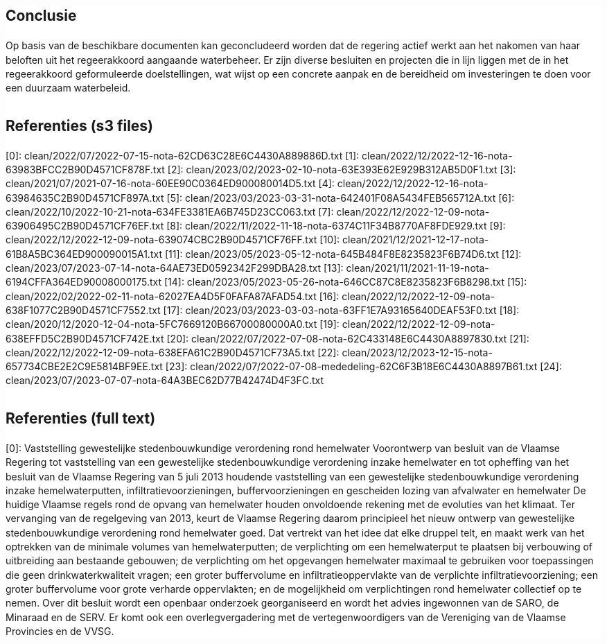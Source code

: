 ## Conclusie
Op basis van de beschikbare documenten kan geconcludeerd worden dat de regering actief werkt aan het nakomen van haar beloften uit het regeerakkoord aangaande waterbeheer. Er zijn diverse besluiten en projecten die in lijn liggen met de in het regeerakkoord geformuleerde doelstellingen, wat wijst op een concrete aanpak en de bereidheid om investeringen te doen voor een duurzaam waterbeleid.

## Referenties (s3 files)

\[0\]: clean/2022/07/2022-07-15-nota-62CD63C28E6C4430A889886D.txt
\[1\]: clean/2022/12/2022-12-16-nota-63983BFCC2B90D4571CF878F.txt
\[2\]: clean/2023/02/2023-02-10-nota-63E393E62E929B312AB5D0F1.txt
\[3\]: clean/2021/07/2021-07-16-nota-60EE90C0364ED900080014D5.txt
\[4\]: clean/2022/12/2022-12-16-nota-63984635C2B90D4571CF897A.txt
\[5\]: clean/2023/03/2023-03-31-nota-642401F08A5434FEB565712A.txt
\[6\]: clean/2022/10/2022-10-21-nota-634FE3381EA6B745D23CC063.txt
\[7\]: clean/2022/12/2022-12-09-nota-63906495C2B90D4571CF76EF.txt
\[8\]: clean/2022/11/2022-11-18-nota-6374C11F34B8770AF8FDE929.txt
\[9\]: clean/2022/12/2022-12-09-nota-639074CBC2B90D4571CF76FF.txt
\[10\]: clean/2021/12/2021-12-17-nota-61B8A5BC364ED900090015A1.txt
\[11\]: clean/2023/05/2023-05-12-nota-645B484F8E8235823F6B74D6.txt
\[12\]: clean/2023/07/2023-07-14-nota-64AE73ED0592342F299DBA28.txt
\[13\]: clean/2021/11/2021-11-19-nota-6194CFFA364ED90008000175.txt
\[14\]: clean/2023/05/2023-05-26-nota-646CC87C8E8235823F6B8298.txt
\[15\]: clean/2022/02/2022-02-11-nota-62027EA4D5F0FAFA87AFAD54.txt
\[16\]: clean/2022/12/2022-12-09-nota-638F1077C2B90D4571CF7552.txt
\[17\]: clean/2023/03/2023-03-03-nota-63FF1E7A93165640DEAF53F0.txt
\[18\]: clean/2020/12/2020-12-04-nota-5FC7669120B66700080000A0.txt
\[19\]: clean/2022/12/2022-12-09-nota-638EFFD5C2B90D4571CF742E.txt
\[20\]: clean/2022/07/2022-07-08-nota-62C433148E6C4430A8897830.txt
\[21\]: clean/2022/12/2022-12-09-nota-638EFA61C2B90D4571CF73A5.txt
\[22\]: clean/2023/12/2023-12-15-nota-657734CBE2E2C9E5814BF9EE.txt
\[23\]: clean/2022/07/2022-07-08-mededeling-62C6F3B18E6C4430A8897B61.txt
\[24\]: clean/2023/07/2023-07-07-nota-64A3BEC62D77B42474D4F3FC.txt


## Referenties (full text)

\[0\]: Vaststelling gewestelijke stedenbouwkundige verordening rond hemelwater Voorontwerp van besluit van de Vlaamse Regering tot vaststelling van een gewestelijke stedenbouwkundige verordening inzake hemelwater en tot opheffing van het besluit van de Vlaamse Regering van 5 juli 2013 houdende vaststelling van een gewestelijke stedenbouwkundige verordening inzake hemelwaterputten, infiltratievoorzieningen, buffervoorzieningen en gescheiden lozing van afvalwater en hemelwater  De huidige Vlaamse regels rond de opvang van hemelwater houden onvoldoende rekening met de evoluties van het klimaat. Ter vervanging van de regelgeving van 2013, keurt de Vlaamse Regering daarom principieel het  nieuw ontwerp van gewestelijke stedenbouwkundige verordening rond hemelwater  goed. Dat vertrekt van het idee dat elke druppel telt, en maakt werk van het optrekken van de minimale volumes van hemelwaterputten; de verplichting om een hemelwaterput te plaatsen bij verbouwing of uitbreiding aan bestaande gebouwen; de verplichting om het opgevangen hemelwater maximaal te gebruiken voor toepassingen die geen drinkwaterkwaliteit vragen; een groter buffervolume en infiltratieoppervlakte van de verplichte infiltratievoorziening; een groter buffervolume voor grote verharde oppervlakten; en de mogelijkheid om verplichtingen rond hemelwater collectief op te nemen. Over dit besluit wordt een openbaar onderzoek georganiseerd en wordt het advies ingewonnen van de SARO, de Minaraad en de SERV. Er komt ook een overlegvergadering met de vertegenwoordigers van de Vereniging van de Vlaamse Provincies en de VVSG.
